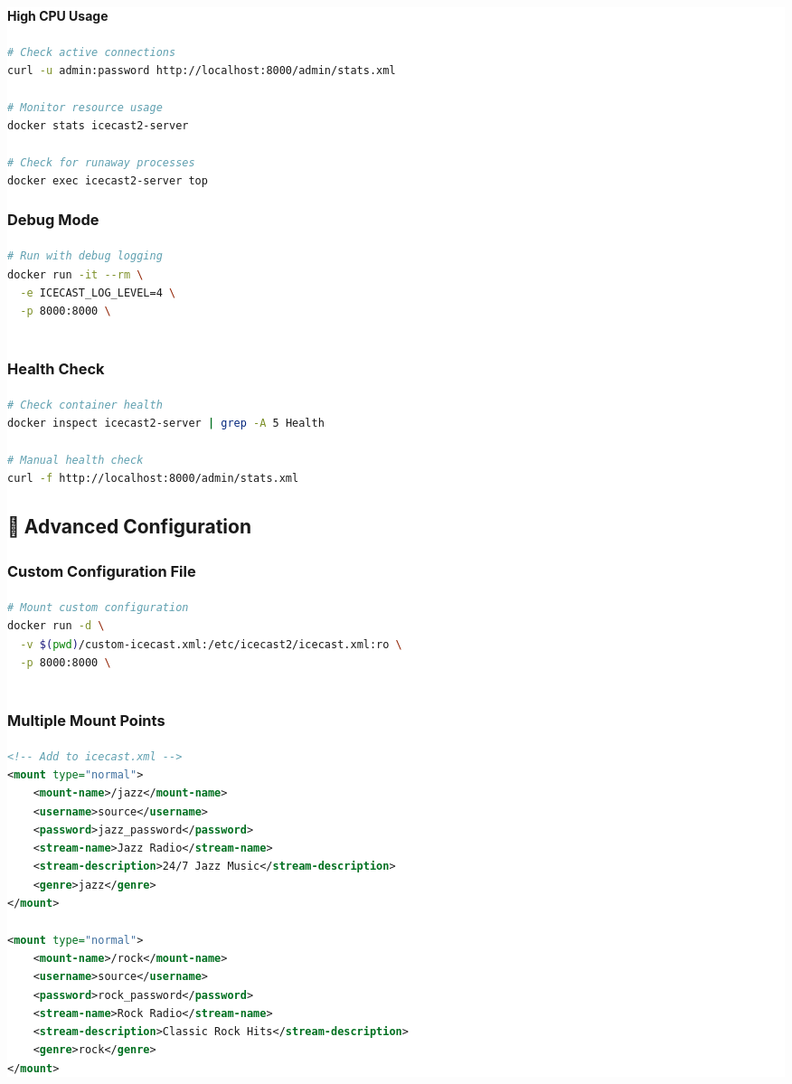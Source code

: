 #### High CPU Usage

```bash
# Check active connections
curl -u admin:password http://localhost:8000/admin/stats.xml

# Monitor resource usage
docker stats icecast2-server

# Check for runaway processes
docker exec icecast2-server top
```

### Debug Mode

```bash
# Run with debug logging
docker run -it --rm \
  -e ICECAST_LOG_LEVEL=4 \
  -p 8000:8000 \
  
```

### Health Check

```bash
# Check container health
docker inspect icecast2-server | grep -A 5 Health

# Manual health check
curl -f http://localhost:8000/admin/stats.xml
```

## 🔧 Advanced Configuration

### Custom Configuration File

```bash
# Mount custom configuration
docker run -d \
  -v $(pwd)/custom-icecast.xml:/etc/icecast2/icecast.xml:ro \
  -p 8000:8000 \
  
```

### Multiple Mount Points

```xml
<!-- Add to icecast.xml -->
<mount type="normal">
    <mount-name>/jazz</mount-name>
    <username>source</username>
    <password>jazz_password</password>
    <stream-name>Jazz Radio</stream-name>
    <stream-description>24/7 Jazz Music</stream-description>
    <genre>jazz</genre>
</mount>

<mount type="normal">
    <mount-name>/rock</mount-name>
    <username>source</username>
    <password>rock_password</password>
    <stream-name>Rock Radio</stream-name>
    <stream-description>Classic Rock Hits</stream-description>
    <genre>rock</genre>
</mount>
```